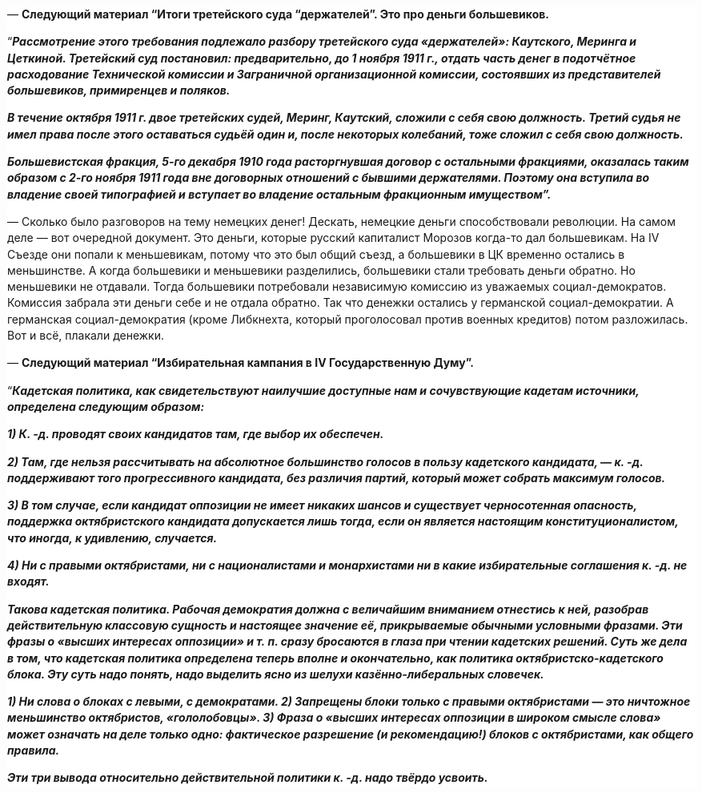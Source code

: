 — **Следующий материал “Итоги третейского суда “держателей”. Это про деньги большевиков.**

“**_Рассмотрение этого требования подлежало разбору третейского суда «держателей»: Каутского, Меринга и Цеткиной. Третейский суд постановил: предварительно, до 1 ноября 1911 г., отдать часть денег в подотчётное расходование Технической комиссии и Заграничной организационной комиссии, состоявших из представителей большевиков, примиренцев и поляков._**

**_В течение октября 1911 г. двое третейских судей, Меринг, Каутский, сложили с себя свою должность. Третий судья не имел права после этого оставаться судьёй один и, после некоторых колебаний, тоже сложил с себя свою должность._**

**_Большевистская фракция, 5‑го декабря 1910 года расторгнувшая договор с остальными фракциями, оказалась таким образом с 2‑го ноября 1911 года вне договорных отношений с бывшими держателями. Поэтому она вступила во владение своей типографией и вступает во владение остальным фракционным имуществом”._**

— Сколько было разговоров на тему немецких денег! Дескать, немецкие деньги способствовали революции. На самом деле — вот очередной документ. Это деньги, которые русский капиталист Морозов когда-то дал большевикам. На IV Съезде они попали к меньшевикам, потому что это был общий съезд, а большевики в ЦК временно остались в меньшинстве. А когда большевики и меньшевики разделились, большевики стали требовать деньги обратно. Но меньшевики не отдавали. Тогда большевики потребовали независимую комиссию из уважаемых социал-демократов. Комиссия забрала эти деньги себе и не отдала обратно. Так что денежки остались у германской социал-демократии. А германская социал-демократия (кроме Либкнехта, который проголосовал против военных кредитов) потом разложилась. Вот и всё, плакали денежки.

— **Следующий материал “Избирательная кампания в IV Государственную Думу”.**

“**_Кадетская политика, как свидетельствуют наилучшие доступные нам и сочувствующие кадетам источники, определена следующим образом:_**

**_1) К. -д. проводят своих кандидатов там, где выбор их обеспечен._**

**_2) Там, где нельзя рассчитывать на абсолютное большинство голосов в пользу кадетского кандидата, — к. -д. поддерживают того прогрессивного кандидата, без различия партий, который может собрать максимум голосов._**

**_3) В том случае, если кандидат оппозиции не имеет никаких шансов и существует черносотенная опасность, поддержка октябристского кандидата допускается лишь тогда, если он является настоящим конституционалистом, что иногда, к удивлению, случается._**

**_4) Ни с правыми октябристами, ни с националистами и монархистами ни в какие избирательные соглашения к. -д. не входят._**

**_Такова кадетская политика. Рабочая демократия должна с величайшим вниманием отнестись к ней, разобрав действительную классовую сущность и настоящее значение её, прикрываемые обычными условными фразами. Эти фразы о «высших интересах оппозиции» и т. п. сразу бросаются в глаза при чтении кадетских решений. Суть же дела в том, что кадетская политика определена теперь вполне и окончательно, как политика октябристско-кадетского блока. Эту суть надо понять, надо выделить ясно из шелухи казённо-либеральных словечек._**

**_1) Ни слова о блоках с левыми, с демократами. 2) Запрещены блоки только с правыми октябристами — это ничтожное меньшинство октябристов, «гололобовцы». 3) Фраза о «высших интересах оппозиции в широком смысле слова» может означать на деле только одно: фактическое разрешение (и рекомендацию!) блоков с октябристами, как общего правила._**

**_Эти три вывода относительно действительной политики к. -д. надо твёрдо усвоить._**
